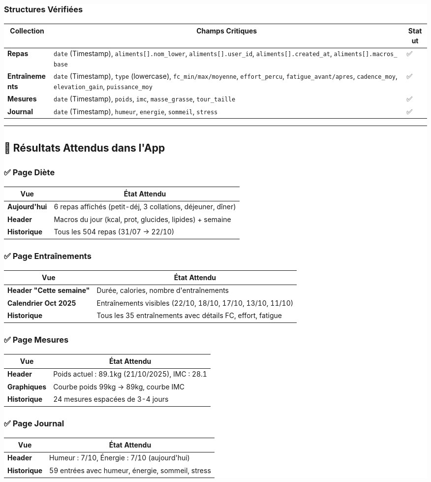 ### **Structures Vérifiées**

| Collection        | Champs Critiques                                                                                                                                      | Statut |
| ----------------- | ----------------------------------------------------------------------------------------------------------------------------------------------------- | ------ |
| **Repas**         | `date` (Timestamp), `aliments[].nom_lower`, `aliments[].user_id`, `aliments[].created_at`, `aliments[].macros_base`                                   | ✅     |
| **Entraînements** | `date` (Timestamp), `type` (lowercase), `fc_min/max/moyenne`, `effort_percu`, `fatigue_avant/apres`, `cadence_moy`, `elevation_gain`, `puissance_moy` | ✅     |
| **Mesures**       | `date` (Timestamp), `poids`, `imc`, `masse_grasse`, `tour_taille`                                                                                     | ✅     |
| **Journal**       | `date` (Timestamp), `humeur`, `energie`, `sommeil`, `stress`                                                                                          | ✅     |

---

## 🎯 **Résultats Attendus dans l'App**

### ✅ **Page Diète**

| Vue             | État Attendu                                                |
| --------------- | ----------------------------------------------------------- |
| **Aujourd'hui** | 6 repas affichés (petit-déj, 3 collations, déjeuner, dîner) |
| **Header**      | Macros du jour (kcal, prot, glucides, lipides) + semaine    |
| **Historique**  | Tous les 504 repas (31/07 → 22/10)                          |

### ✅ **Page Entraînements**

| Vue                        | État Attendu                                               |
| -------------------------- | ---------------------------------------------------------- |
| **Header "Cette semaine"** | Durée, calories, nombre d'entraînements                    |
| **Calendrier Oct 2025**    | Entraînements visibles (22/10, 18/10, 17/10, 13/10, 11/10) |
| **Historique**             | Tous les 35 entraînements avec détails FC, effort, fatigue |

### ✅ **Page Mesures**

| Vue            | État Attendu                                   |
| -------------- | ---------------------------------------------- |
| **Header**     | Poids actuel : 89.1kg (21/10/2025), IMC : 28.1 |
| **Graphiques** | Courbe poids 99kg → 89kg, courbe IMC           |
| **Historique** | 24 mesures espacées de 3-4 jours               |

### ✅ **Page Journal**

| Vue            | État Attendu                                     |
| -------------- | ------------------------------------------------ |
| **Header**     | Humeur : 7/10, Énergie : 7/10 (aujourd'hui)      |
| **Historique** | 59 entrées avec humeur, énergie, sommeil, stress |
